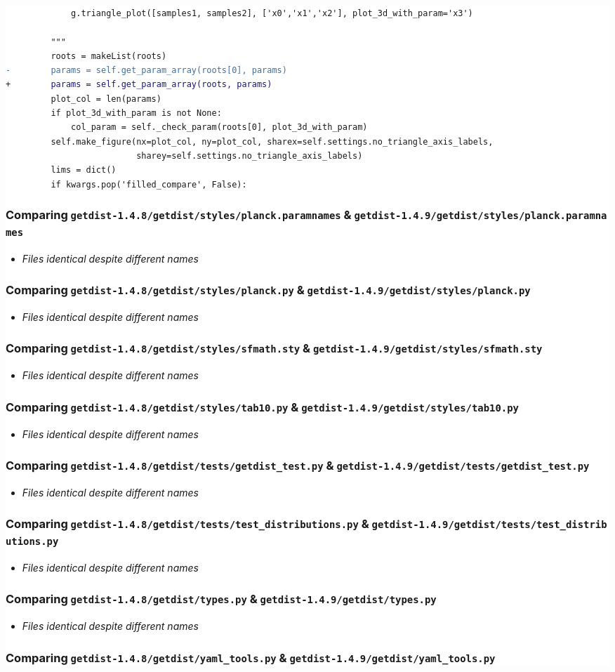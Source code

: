 ```diff
             g.triangle_plot([samples1, samples2], ['x0','x1','x2'], plot_3d_with_param='x3')
 
         """
         roots = makeList(roots)
-        params = self.get_param_array(roots[0], params)
+        params = self.get_param_array(roots, params)
         plot_col = len(params)
         if plot_3d_with_param is not None:
             col_param = self._check_param(roots[0], plot_3d_with_param)
         self.make_figure(nx=plot_col, ny=plot_col, sharex=self.settings.no_triangle_axis_labels,
                          sharey=self.settings.no_triangle_axis_labels)
         lims = dict()
         if kwargs.pop('filled_compare', False):
```

### Comparing `getdist-1.4.8/getdist/styles/planck.paramnames` & `getdist-1.4.9/getdist/styles/planck.paramnames`

 * *Files identical despite different names*

### Comparing `getdist-1.4.8/getdist/styles/planck.py` & `getdist-1.4.9/getdist/styles/planck.py`

 * *Files identical despite different names*

### Comparing `getdist-1.4.8/getdist/styles/sfmath.sty` & `getdist-1.4.9/getdist/styles/sfmath.sty`

 * *Files identical despite different names*

### Comparing `getdist-1.4.8/getdist/styles/tab10.py` & `getdist-1.4.9/getdist/styles/tab10.py`

 * *Files identical despite different names*

### Comparing `getdist-1.4.8/getdist/tests/getdist_test.py` & `getdist-1.4.9/getdist/tests/getdist_test.py`

 * *Files identical despite different names*

### Comparing `getdist-1.4.8/getdist/tests/test_distributions.py` & `getdist-1.4.9/getdist/tests/test_distributions.py`

 * *Files identical despite different names*

### Comparing `getdist-1.4.8/getdist/types.py` & `getdist-1.4.9/getdist/types.py`

 * *Files identical despite different names*

### Comparing `getdist-1.4.8/getdist/yaml_tools.py` & `getdist-1.4.9/getdist/yaml_tools.py`
